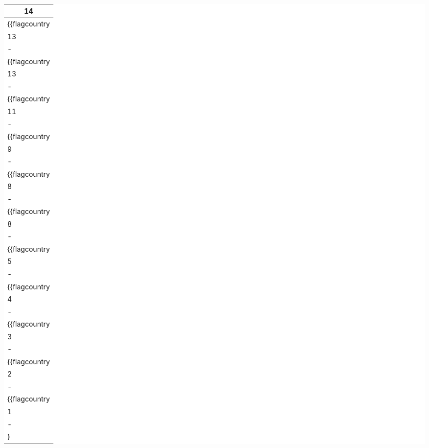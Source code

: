|14
|-
|{{flagcountry|BEL}}
|13
|-
|{{flagcountry|ITA}}
|13
|-
|{{flagcountry|DEN}}
|11
|-
|{{flagcountry|UK}}
|9
|-
|{{flagcountry|NED}}
|8
|-
|{{flagcountry|SWI}}
|8
|-
|{{flagcountry|ESP}}
|5
|-
|{{flagcountry|USA}}
|4
|-
|{{flagcountry|AUS}}
|3
|-
|{{flagcountry|CAN}}, {{flagcountry|POL}},<br> {{flagcountry|AUT}}, {{flagcountry|CZS}}, {{flagcountry|COL}}
|2
|-
|{{flagcountry|HKG}}, {{flagcountry|BLR}}, {{flagcountry|VEN}},<br> {{flagcountry|JPN}}, {{flagcountry|NOR}}, {{flagcountry|HUN}}, {{flagcountry|URU}}
|1 
|-
|}
